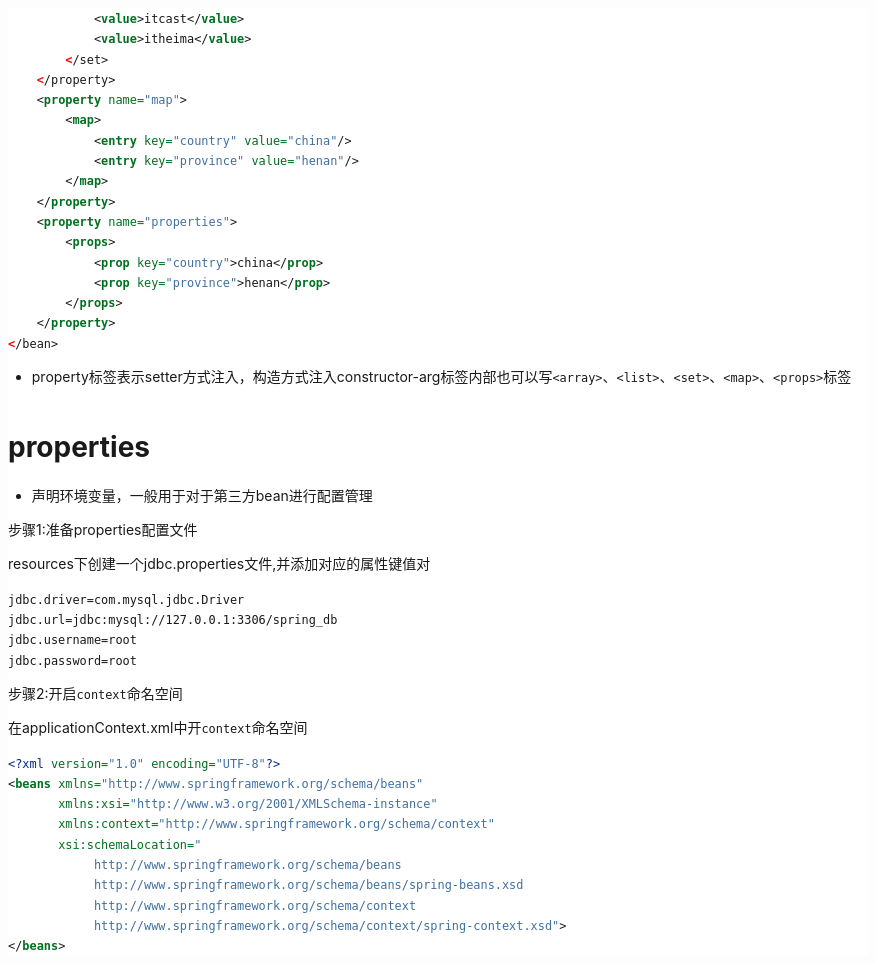 ```xml
            <value>itcast</value>
            <value>itheima</value>
        </set>
    </property>
    <property name="map">
        <map>
            <entry key="country" value="china"/>
            <entry key="province" value="henan"/>
        </map>
    </property>
    <property name="properties">
        <props>
            <prop key="country">china</prop>
            <prop key="province">henan</prop>
        </props>
    </property>
</bean>
```

- property标签表示setter方式注入，构造方式注入constructor-arg标签内部也可以写`<array>`、`<list>`、`<set>`、`<map>`、`<props>`标签

# properties

- 声明环境变量，一般用于对于第三方bean进行配置管理

步骤1:准备properties配置文件

resources下创建一个jdbc.properties文件,并添加对应的属性键值对

```properties
jdbc.driver=com.mysql.jdbc.Driver
jdbc.url=jdbc:mysql://127.0.0.1:3306/spring_db
jdbc.username=root
jdbc.password=root
```

步骤2:开启`context`命名空间

在applicationContext.xml中开`context`命名空间

```xml
<?xml version="1.0" encoding="UTF-8"?>
<beans xmlns="http://www.springframework.org/schema/beans"
       xmlns:xsi="http://www.w3.org/2001/XMLSchema-instance"
       xmlns:context="http://www.springframework.org/schema/context"
       xsi:schemaLocation="
            http://www.springframework.org/schema/beans
            http://www.springframework.org/schema/beans/spring-beans.xsd
            http://www.springframework.org/schema/context
            http://www.springframework.org/schema/context/spring-context.xsd">
</beans>
```
